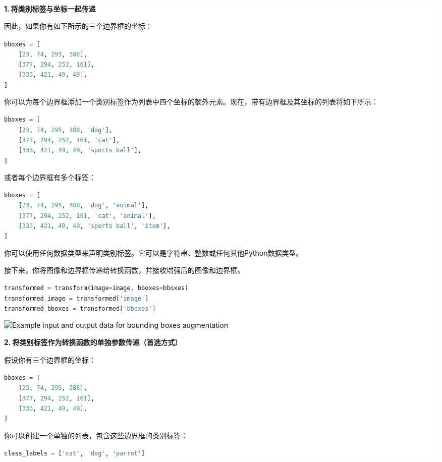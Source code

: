 **1. 将类别标签与坐标一起传递**

因此，如果你有如下所示的三个边界框的坐标：

```python
bboxes = [
    [23, 74, 295, 388],
    [377, 294, 252, 161],
    [333, 421, 49, 49],
]
```

你可以为每个边界框添加一个类别标签作为列表中四个坐标的额外元素。现在，带有边界框及其坐标的列表将如下所示：

```python
bboxes = [
    [23, 74, 295, 388, 'dog'],
    [377, 294, 252, 161, 'cat'],
    [333, 421, 49, 49, 'sports ball'],
]
```

或者每个边界框有多个标签：

```python
bboxes = [
    [23, 74, 295, 388, 'dog', 'animal'],
    [377, 294, 252, 161, 'cat', 'animal'],
    [333, 421, 49, 49, 'sports ball', 'item'],
]
```

你可以使用任何数据类型来声明类别标签。它可以是字符串、整数或任何其他Python数据类型。

接下来，你将图像和边界框传递给转换函数，并接收增强后的图像和边界框。

```python
transformed = transform(image=image, bboxes=bboxes)
transformed_image = transformed['image']
transformed_bboxes = transformed['bboxes']
```

![Example input and output data for bounding boxes augmentation](https://albumentations.ai/docs/images/getting_started/augmenting_bboxes/bbox_augmentation_example.jpg)

**2. 将类别标签作为转换函数的单独参数传递（首选方式）**

假设你有三个边界框的坐标：

```python
bboxes = [
    [23, 74, 295, 388],
    [377, 294, 252, 161],
    [333, 421, 49, 49],
]
```

你可以创建一个单独的列表，包含这些边界框的类别标签：

```python
class_labels = ['cat', 'dog', 'parrot']
```
